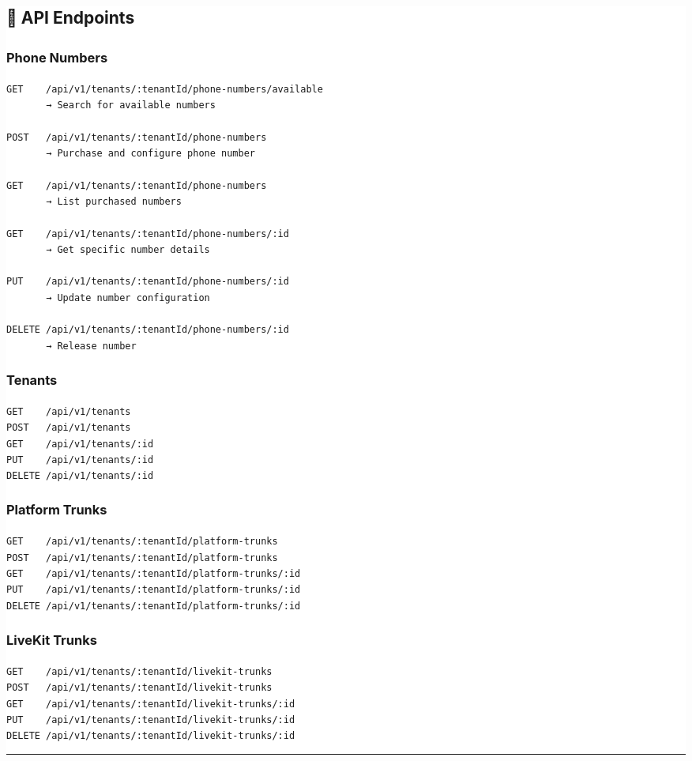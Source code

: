 
## 🚀 API Endpoints

### Phone Numbers
```
GET    /api/v1/tenants/:tenantId/phone-numbers/available
       → Search for available numbers

POST   /api/v1/tenants/:tenantId/phone-numbers
       → Purchase and configure phone number

GET    /api/v1/tenants/:tenantId/phone-numbers
       → List purchased numbers

GET    /api/v1/tenants/:tenantId/phone-numbers/:id
       → Get specific number details

PUT    /api/v1/tenants/:tenantId/phone-numbers/:id
       → Update number configuration

DELETE /api/v1/tenants/:tenantId/phone-numbers/:id
       → Release number
```

### Tenants
```
GET    /api/v1/tenants
POST   /api/v1/tenants
GET    /api/v1/tenants/:id
PUT    /api/v1/tenants/:id
DELETE /api/v1/tenants/:id
```

### Platform Trunks
```
GET    /api/v1/tenants/:tenantId/platform-trunks
POST   /api/v1/tenants/:tenantId/platform-trunks
GET    /api/v1/tenants/:tenantId/platform-trunks/:id
PUT    /api/v1/tenants/:tenantId/platform-trunks/:id
DELETE /api/v1/tenants/:tenantId/platform-trunks/:id
```

### LiveKit Trunks
```
GET    /api/v1/tenants/:tenantId/livekit-trunks
POST   /api/v1/tenants/:tenantId/livekit-trunks
GET    /api/v1/tenants/:tenantId/livekit-trunks/:id
PUT    /api/v1/tenants/:tenantId/livekit-trunks/:id
DELETE /api/v1/tenants/:tenantId/livekit-trunks/:id
```

---
